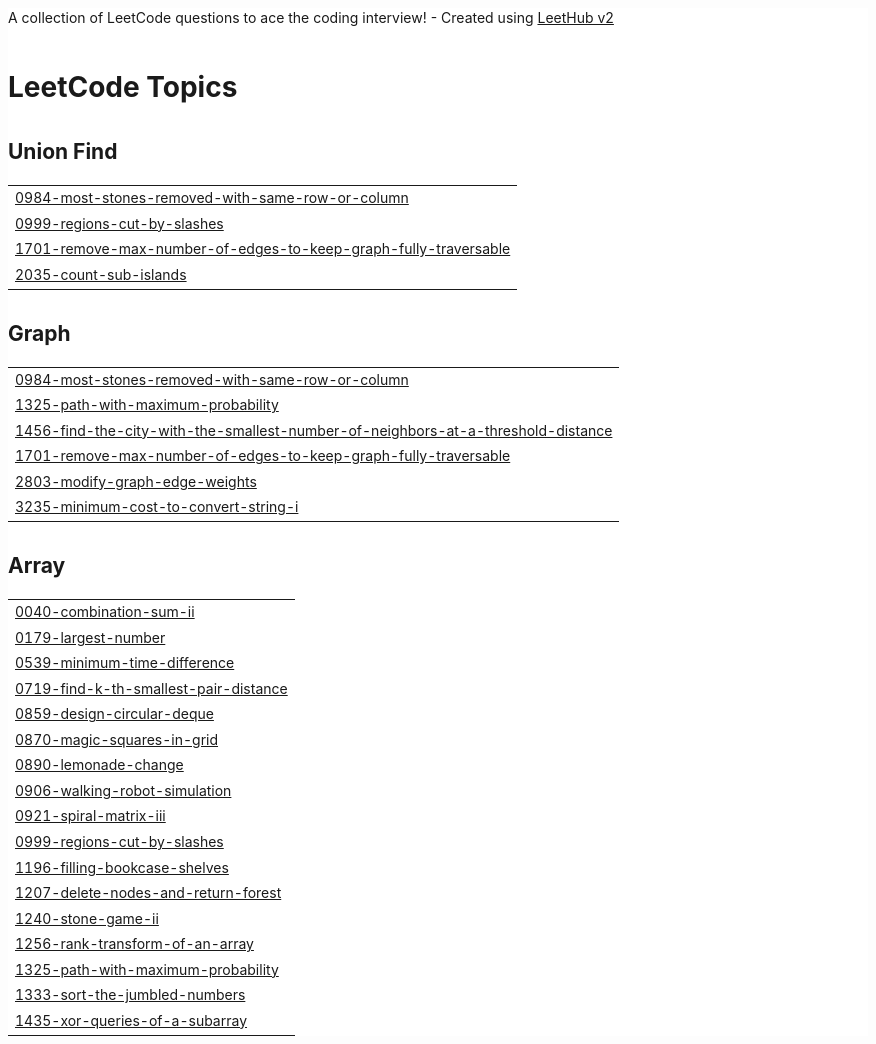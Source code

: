 A collection of LeetCode questions to ace the coding interview! - Created using [LeetHub v2](https://github.com/arunbhardwaj/LeetHub-2.0)

# LeetCode Topics
## Union Find
|  |
| ------- |
| [0984-most-stones-removed-with-same-row-or-column](https://github.com/Satyajeet5275/Data-Structures-and-Algorithms/tree/master/0984-most-stones-removed-with-same-row-or-column) |
| [0999-regions-cut-by-slashes](https://github.com/Satyajeet5275/Data-Structures-and-Algorithms/tree/master/0999-regions-cut-by-slashes) |
| [1701-remove-max-number-of-edges-to-keep-graph-fully-traversable](https://github.com/Satyajeet5275/Data-Structures-and-Algorithms/tree/master/1701-remove-max-number-of-edges-to-keep-graph-fully-traversable) |
| [2035-count-sub-islands](https://github.com/Satyajeet5275/Data-Structures-and-Algorithms/tree/master/2035-count-sub-islands) |
## Graph
|  |
| ------- |
| [0984-most-stones-removed-with-same-row-or-column](https://github.com/Satyajeet5275/Data-Structures-and-Algorithms/tree/master/0984-most-stones-removed-with-same-row-or-column) |
| [1325-path-with-maximum-probability](https://github.com/Satyajeet5275/Data-Structures-and-Algorithms/tree/master/1325-path-with-maximum-probability) |
| [1456-find-the-city-with-the-smallest-number-of-neighbors-at-a-threshold-distance](https://github.com/Satyajeet5275/Data-Structures-and-Algorithms/tree/master/1456-find-the-city-with-the-smallest-number-of-neighbors-at-a-threshold-distance) |
| [1701-remove-max-number-of-edges-to-keep-graph-fully-traversable](https://github.com/Satyajeet5275/Data-Structures-and-Algorithms/tree/master/1701-remove-max-number-of-edges-to-keep-graph-fully-traversable) |
| [2803-modify-graph-edge-weights](https://github.com/Satyajeet5275/Data-Structures-and-Algorithms/tree/master/2803-modify-graph-edge-weights) |
| [3235-minimum-cost-to-convert-string-i](https://github.com/Satyajeet5275/Data-Structures-and-Algorithms/tree/master/3235-minimum-cost-to-convert-string-i) |
## Array
|  |
| ------- |
| [0040-combination-sum-ii](https://github.com/Satyajeet5275/Data-Structures-and-Algorithms/tree/master/0040-combination-sum-ii) |
| [0179-largest-number](https://github.com/Satyajeet5275/Data-Structures-and-Algorithms/tree/master/0179-largest-number) |
| [0539-minimum-time-difference](https://github.com/Satyajeet5275/Data-Structures-and-Algorithms/tree/master/0539-minimum-time-difference) |
| [0719-find-k-th-smallest-pair-distance](https://github.com/Satyajeet5275/Data-Structures-and-Algorithms/tree/master/0719-find-k-th-smallest-pair-distance) |
| [0859-design-circular-deque](https://github.com/Satyajeet5275/Data-Structures-and-Algorithms/tree/master/0859-design-circular-deque) |
| [0870-magic-squares-in-grid](https://github.com/Satyajeet5275/Data-Structures-and-Algorithms/tree/master/0870-magic-squares-in-grid) |
| [0890-lemonade-change](https://github.com/Satyajeet5275/Data-Structures-and-Algorithms/tree/master/0890-lemonade-change) |
| [0906-walking-robot-simulation](https://github.com/Satyajeet5275/Data-Structures-and-Algorithms/tree/master/0906-walking-robot-simulation) |
| [0921-spiral-matrix-iii](https://github.com/Satyajeet5275/Data-Structures-and-Algorithms/tree/master/0921-spiral-matrix-iii) |
| [0999-regions-cut-by-slashes](https://github.com/Satyajeet5275/Data-Structures-and-Algorithms/tree/master/0999-regions-cut-by-slashes) |
| [1196-filling-bookcase-shelves](https://github.com/Satyajeet5275/Data-Structures-and-Algorithms/tree/master/1196-filling-bookcase-shelves) |
| [1207-delete-nodes-and-return-forest](https://github.com/Satyajeet5275/Data-Structures-and-Algorithms/tree/master/1207-delete-nodes-and-return-forest) |
| [1240-stone-game-ii](https://github.com/Satyajeet5275/Data-Structures-and-Algorithms/tree/master/1240-stone-game-ii) |
| [1256-rank-transform-of-an-array](https://github.com/Satyajeet5275/Data-Structures-and-Algorithms/tree/master/1256-rank-transform-of-an-array) |
| [1325-path-with-maximum-probability](https://github.com/Satyajeet5275/Data-Structures-and-Algorithms/tree/master/1325-path-with-maximum-probability) |
| [1333-sort-the-jumbled-numbers](https://github.com/Satyajeet5275/Data-Structures-and-Algorithms/tree/master/1333-sort-the-jumbled-numbers) |
| [1435-xor-queries-of-a-subarray](https://github.com/Satyajeet5275/Data-Structures-and-Algorithms/tree/master/1435-xor-queries-of-a-subarray) |